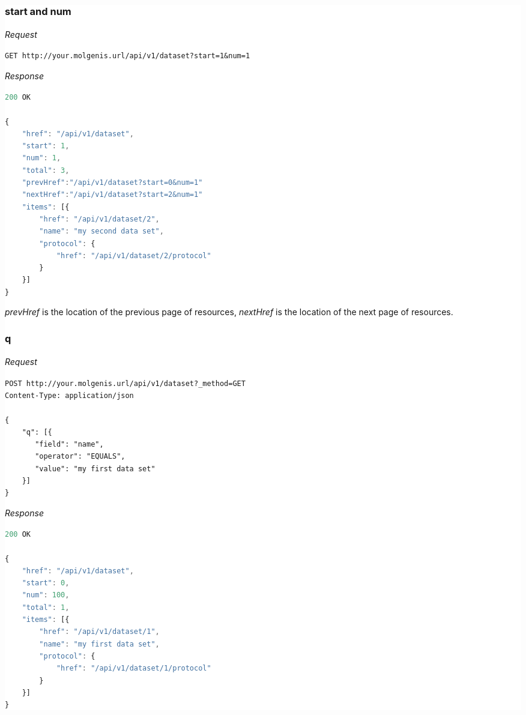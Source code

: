 ### start and num
*Request*
```
GET http://your.molgenis.url/api/v1/dataset?start=1&num=1
```
*Response*
```javascript
200 OK

{
    "href": "/api/v1/dataset",
    "start": 1,
    "num": 1,
    "total": 3,
    "prevHref":"/api/v1/dataset?start=0&num=1"
    "nextHref":"/api/v1/dataset?start=2&num=1"
    "items": [{
        "href": "/api/v1/dataset/2",
        "name": "my second data set",
        "protocol": {
            "href": "/api/v1/dataset/2/protocol"
        }
    }]
}
```
*prevHref* is the location of the previous page of resources, *nextHref* is the location of the next page of resources.
### q
*Request*
```
POST http://your.molgenis.url/api/v1/dataset?_method=GET
Content-Type: application/json

{
    "q": [{
       "field": "name",
       "operator": "EQUALS",
       "value": "my first data set"
    }]
}
```
*Response*
```javascript
200 OK

{
    "href": "/api/v1/dataset",
    "start": 0,
    "num": 100,
    "total": 1,
    "items": [{
        "href": "/api/v1/dataset/1",
        "name": "my first data set",
        "protocol": {
            "href": "/api/v1/dataset/1/protocol"
        }
    }]
}
```
